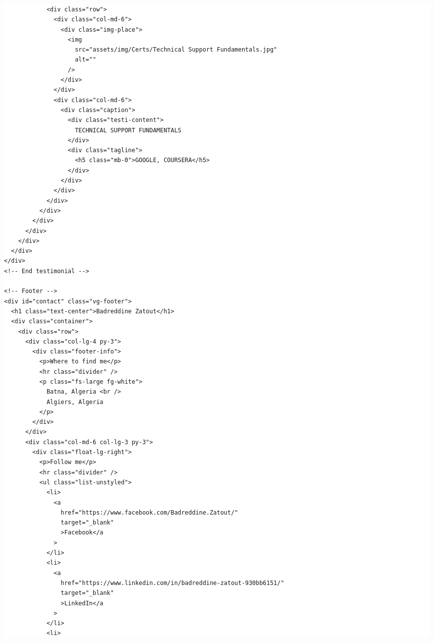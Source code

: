                 <div class="row">
                  <div class="col-md-6">
                    <div class="img-place">
                      <img
                        src="assets/img/Certs/Technical Support Fundamentals.jpg"
                        alt=""
                      />
                    </div>
                  </div>
                  <div class="col-md-6">
                    <div class="caption">
                      <div class="testi-content">
                        TECHNICAL SUPPORT FUNDAMENTALS
                      </div>
                      <div class="tagline">
                        <h5 class="mb-0">GOOGLE, COURSERA</h5>
                      </div>
                    </div>
                  </div>
                </div>
              </div>
            </div>
          </div>
        </div>
      </div>
    </div>
    <!-- End testimonial -->

    <!-- Footer -->
    <div id="contact" class="vg-footer">
      <h1 class="text-center">Badreddine Zatout</h1>
      <div class="container">
        <div class="row">
          <div class="col-lg-4 py-3">
            <div class="footer-info">
              <p>Where to find me</p>
              <hr class="divider" />
              <p class="fs-large fg-white">
                Batna, Algeria <br />
                Algiers, Algeria
              </p>
            </div>
          </div>
          <div class="col-md-6 col-lg-3 py-3">
            <div class="float-lg-right">
              <p>Follow me</p>
              <hr class="divider" />
              <ul class="list-unstyled">
                <li>
                  <a
                    href="https://www.facebook.com/Badreddine.Zatout/"
                    target="_blank"
                    >Facebook</a
                  >
                </li>
                <li>
                  <a
                    href="https://www.linkedin.com/in/badreddine-zatout-930bb6151/"
                    target="_blank"
                    >LinkedIn</a
                  >
                </li>
                <li>